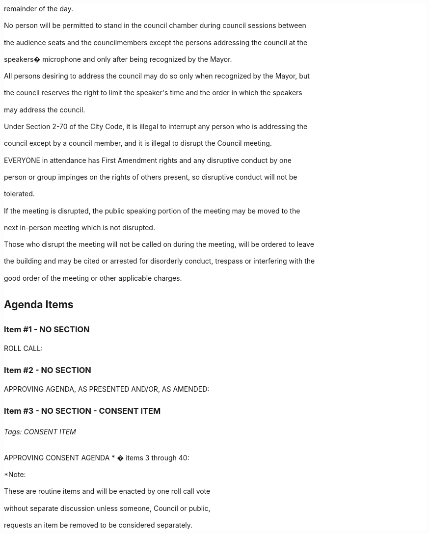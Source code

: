 remainder of the day. 

No person will be permitted to stand in the council chamber during council sessions between 

the audience seats and the councilmembers except the persons addressing the council at the 

speakers� microphone and only after being recognized by the Mayor. 

All persons desiring to address the council may do so only when recognized by the Mayor, but 

the council reserves the right to limit the speaker's time and the order in which the speakers 

may address the council. 

Under Section 2-70 of the City Code, it is illegal to interrupt any person who is addressing the 

council except by a council member, and it is illegal to disrupt the Council meeting. 

EVERYONE in attendance has First Amendment rights and any disruptive conduct by one 

person or group impinges on the rights of others present, so disruptive conduct will not be 

tolerated. 

If the meeting is disrupted, the public speaking portion of the meeting may be moved to the 

next in-person meeting which is not disrupted. 

Those who disrupt the meeting will not be called on during the meeting, will be ordered to leave 

the building and may be cited or arrested for disorderly conduct, trespass or interfering with the 

good order of the meeting or other applicable charges. 

## Agenda Items 



### Item #1 - NO SECTION 

ROLL CALL: 



### Item #2 - NO SECTION 

APPROVING AGENDA, AS PRESENTED AND/OR, AS AMENDED: 



### Item #3 - NO SECTION - CONSENT ITEM 

###### Tags: CONSENT ITEM 

APPROVING CONSENT AGENDA * � items 3 through 40: 

*Note: 

These are routine items and will be enacted by one roll call vote 

without separate discussion unless someone, Council or public, 

requests an item be removed to be considered separately. 
